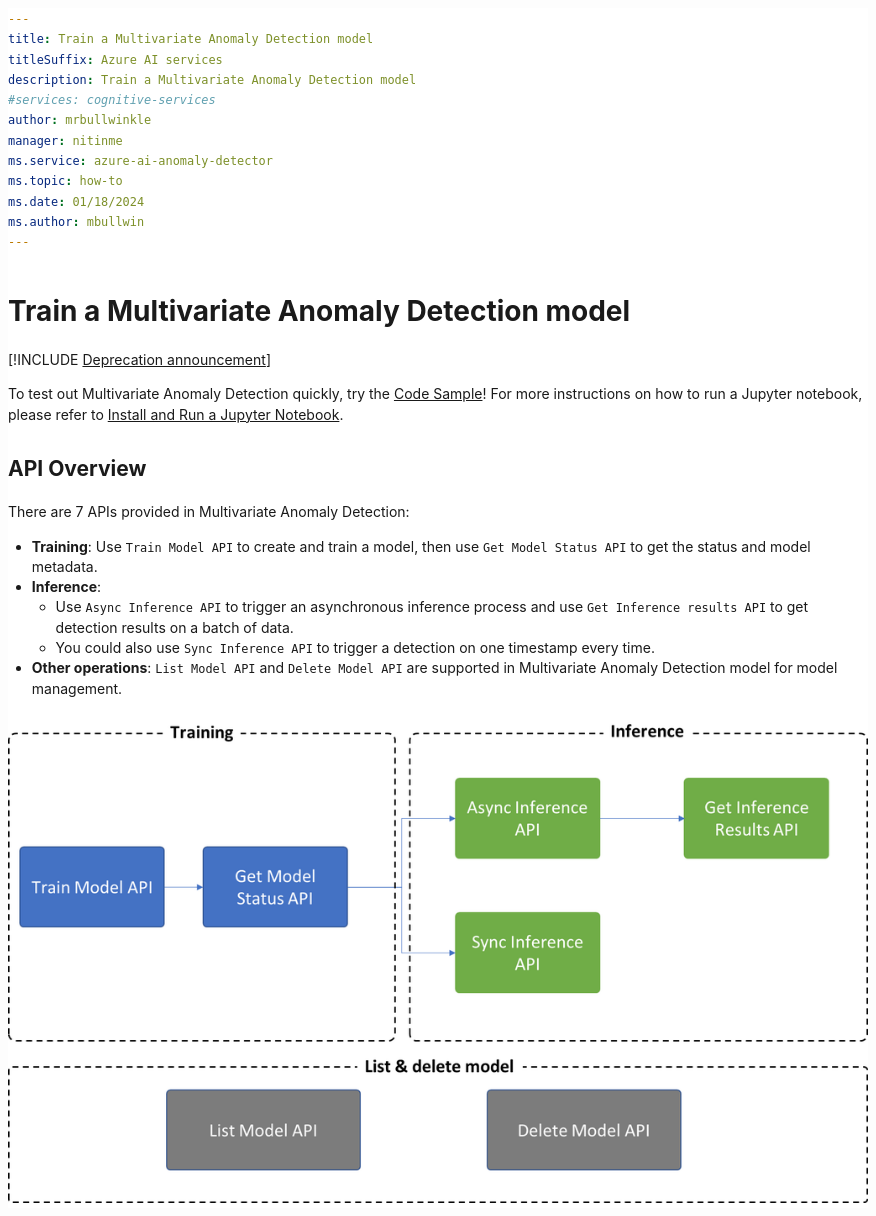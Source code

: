 ```yaml
---
title: Train a Multivariate Anomaly Detection model
titleSuffix: Azure AI services
description: Train a Multivariate Anomaly Detection model
#services: cognitive-services
author: mrbullwinkle
manager: nitinme
ms.service: azure-ai-anomaly-detector
ms.topic: how-to
ms.date: 01/18/2024
ms.author: mbullwin
---
```


# Train a Multivariate Anomaly Detection model

[!INCLUDE [Deprecation announcement](../includes/deprecation.md)]

To test out Multivariate Anomaly Detection quickly, try the [Code Sample](https://github.com/Azure-Samples/AnomalyDetector)! For more instructions on how to run a Jupyter notebook, please refer to [Install and Run a Jupyter Notebook](https://jupyter-notebook-beginner-guide.readthedocs.io/en/latest/install.html#).

## API Overview

There are 7 APIs provided in Multivariate Anomaly Detection:
* **Training**: Use `Train Model API` to create and train a model, then use `Get Model Status API` to get the status and model metadata.
* **Inference**: 
    * Use `Async Inference API` to trigger an asynchronous inference process and use `Get Inference results API` to get detection results on a batch of data.
    * You could also use `Sync Inference API` to trigger a detection on one timestamp every time.
* **Other operations**: `List Model API` and `Delete Model API` are supported in Multivariate Anomaly Detection model for model management.

![Diagram of model training workflow and inference workflow](../media/train-model/api-workflow.png)
